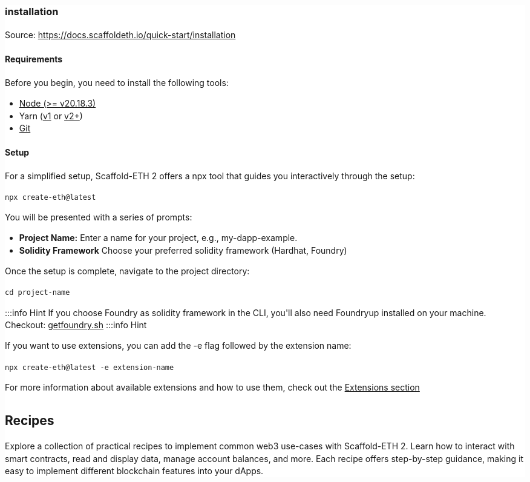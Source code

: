 </TabItem>
</Tabs>

### installation

Source: https://docs.scaffoldeth.io/quick-start/installation

#### Requirements

Before you begin, you need to install the following tools:

- [Node (>= v20.18.3)](https://nodejs.org/en/download/)
- Yarn ([v1](https://classic.yarnpkg.com/en/docs/install/) or [v2+](https://yarnpkg.com/getting-started/install))
- [Git](https://git-scm.com/downloads)

#### Setup

For a simplified setup, Scaffold-ETH 2 offers a npx tool that guides you interactively through the setup:

```
npx create-eth@latest
```

You will be presented with a series of prompts:

- **Project Name:** Enter a name for your project, e.g., my-dapp-example.
- **Solidity Framework** Choose your preferred solidity framework (Hardhat, Foundry)

Once the setup is complete, navigate to the project directory:

```
cd project-name
```

:::info Hint
If you choose Foundry as solidity framework in the CLI, you'll also need Foundryup installed on your machine.
Checkout: [getfoundry.sh](https://getfoundry.sh/)
:::info Hint

If you want to use extensions, you can add the -e flag followed by the extension name:

```
npx create-eth@latest -e extension-name
```

For more information about available extensions and how to use them, check out the [Extensions section](/extensions)

## Recipes

Explore a collection of practical recipes to implement common web3 use-cases with Scaffold-ETH 2. Learn how to interact with smart contracts, read and display data, manage account balances, and more. Each recipe offers step-by-step guidance, making it easy to implement different blockchain features into your dApps.
